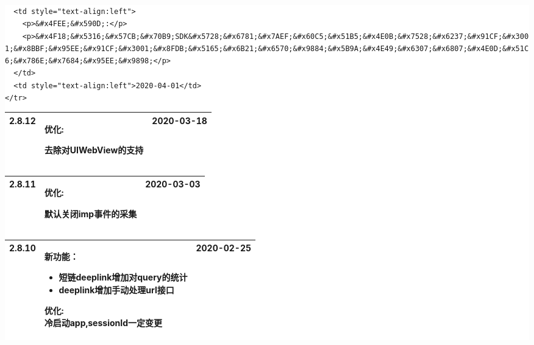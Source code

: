       <td style="text-align:left">
        <p>&#x4FEE;&#x590D;:</p>
        <p>&#x4F18;&#x5316;&#x57CB;&#x70B9;SDK&#x5728;&#x6781;&#x7AEF;&#x60C5;&#x51B5;&#x4E0B;&#x7528;&#x6237;&#x91CF;&#x3001;&#x8BBF;&#x95EE;&#x91CF;&#x3001;&#x8FDB;&#x5165;&#x6B21;&#x6570;&#x9884;&#x5B9A;&#x4E49;&#x6307;&#x6807;&#x4E0D;&#x51C6;&#x786E;&#x7684;&#x95EE;&#x9898;</p>
      </td>
      <td style="text-align:left">2020-04-01</td>
    </tr>
  </tbody>
</table>

<table>
  <thead>
    <tr>
      <th style="text-align:left">2.8.12</th>
      <th style="text-align:left">
        <p>&#x4F18;&#x5316;:</p>
        <p>&#x53BB;&#x9664;&#x5BF9;UIWebView&#x7684;&#x652F;&#x6301;</p>
      </th>
      <th style="text-align:right">2020-03-18</th>
    </tr>
  </thead>
  <tbody></tbody>
</table>

<table>
  <thead>
    <tr>
      <th style="text-align:left">2.8.11</th>
      <th style="text-align:left">
        <p>&#x4F18;&#x5316;:</p>
        <p>&#x9ED8;&#x8BA4;&#x5173;&#x95ED;imp&#x4E8B;&#x4EF6;&#x7684;&#x91C7;&#x96C6;</p>
      </th>
      <th style="text-align:right">2020-03-03</th>
    </tr>
  </thead>
  <tbody></tbody>
</table>

<table>
  <thead>
    <tr>
      <th style="text-align:left">2.8.10</th>
      <th style="text-align:left">
        <p>&#x65B0;&#x529F;&#x80FD;&#xFF1A;</p>
        <ul>
          <li>&#x77ED;&#x94FE;deeplink&#x589E;&#x52A0;&#x5BF9;query&#x7684;&#x7EDF;&#x8BA1;</li>
          <li>deeplink&#x589E;&#x52A0;&#x624B;&#x52A8;&#x5904;&#x7406;url&#x63A5;&#x53E3;</li>
        </ul>
        <p>&#x4F18;&#x5316;:
          <br />&#x51B7;&#x542F;&#x52A8;app,sessionId&#x4E00;&#x5B9A;&#x53D8;&#x66F4;</p>
      </th>
      <th style="text-align:right">2020-02-25</th>
    </tr>
  </thead>
  <tbody></tbody>
</table>
